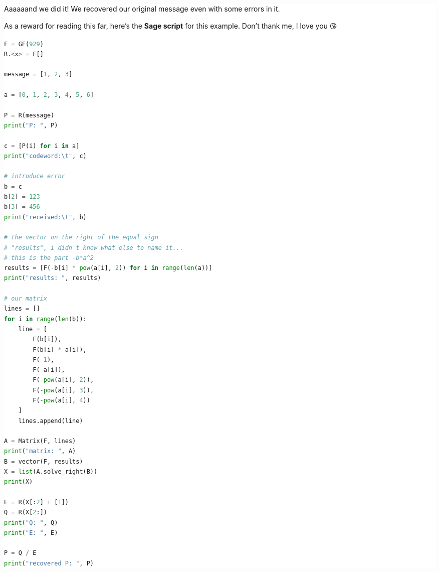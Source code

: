 Aaaaaand we did it! We recovered our original message even with some errors in it.

As a reward for reading this far, here’s the **Sage script** for this example. Don’t thank me, I love you 😘

```python
F = GF(929)
R.<x> = F[]

message = [1, 2, 3]

a = [0, 1, 2, 3, 4, 5, 6]

P = R(message)
print("P: ", P)

c = [P(i) for i in a]
print("codeword:\t", c)

# introduce error
b = c
b[2] = 123
b[3] = 456
print("received:\t", b)

# the vector on the right of the equal sign
# "results", i didn't know what else to name it...
# this is the part -b*a^2
results = [F(-b[i] * pow(a[i], 2)) for i in range(len(a))]
print("results: ", results)

# our matrix
lines = []
for i in range(len(b)):
    line = [
        F(b[i]),
        F(b[i] * a[i]),
        F(-1),
        F(-a[i]),
        F(-pow(a[i], 2)),
        F(-pow(a[i], 3)),
        F(-pow(a[i], 4))
    ]
    lines.append(line)

A = Matrix(F, lines)
print("matrix: ", A)
B = vector(F, results)
X = list(A.solve_right(B))
print(X)

E = R(X[:2] + [1])
Q = R(X[2:])
print("Q: ", Q)
print("E: ", E)

P = Q / E
print("recovered P: ", P)
```
